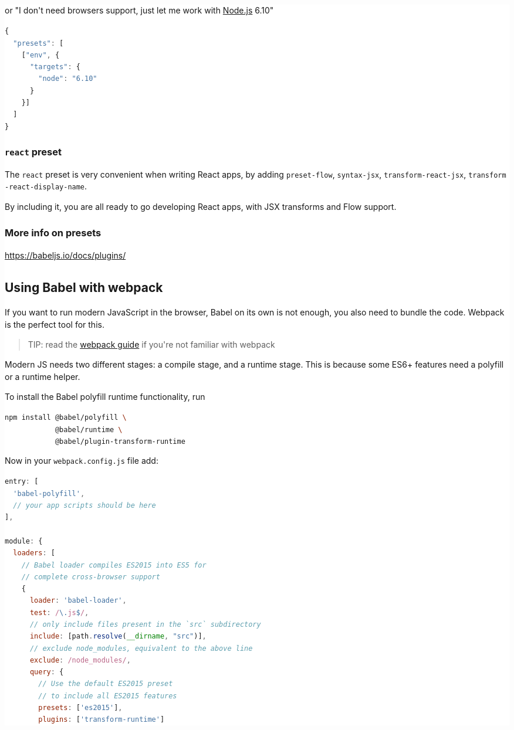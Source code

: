 or "I don't need browsers support, just let me work with [Node.js](/node/) 6.10"

```js
{
  "presets": [
    ["env", {
      "targets": {
        "node": "6.10"
      }
    }]
  ]
}
```

### `react` preset

The `react` preset is very convenient when writing React apps, by adding `preset-flow`, `syntax-jsx`, `transform-react-jsx`, `transform-react-display-name`.

By including it, you are all ready to go developing React apps, with JSX transforms and Flow support.

### More info on presets

<https://babeljs.io/docs/plugins/>

## Using Babel with webpack


If you want to run modern JavaScript in the browser, Babel on its own is not enough, you also need to bundle the code. Webpack is the perfect tool for this.

> TIP: read the [webpack guide](/webpack/) if you're not familiar with webpack

Modern JS needs two different stages: a compile stage, and a runtime stage. This is because some ES6+ features need a polyfill or a runtime helper.

To install the Babel polyfill runtime functionality, run

```sh
npm install @babel/polyfill \
            @babel/runtime \
            @babel/plugin-transform-runtime
```

Now in your `webpack.config.js` file add:

```js
entry: [
  'babel-polyfill',
  // your app scripts should be here
],

module: {
  loaders: [
    // Babel loader compiles ES2015 into ES5 for
    // complete cross-browser support
    {
      loader: 'babel-loader',
      test: /\.js$/,
      // only include files present in the `src` subdirectory
      include: [path.resolve(__dirname, "src")],
      // exclude node_modules, equivalent to the above line
      exclude: /node_modules/,
      query: {
        // Use the default ES2015 preset
        // to include all ES2015 features
        presets: ['es2015'],
        plugins: ['transform-runtime']
```